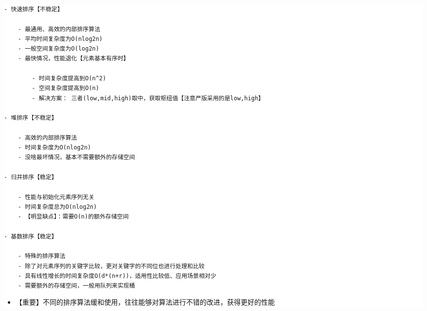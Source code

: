 	- 快速排序【不稳定】

		- 最通用、高效的内部排序算法
		- 平均时间复杂度为O(nlog2n)
		- 一般空间复杂度为O(log2n)
		- 最快情况，性能退化【元素基本有序时】

			- 时间复杂度提高到O(n^2)
			- 空间复杂度提高到O(n)
			- 解决方案： 三者(low,mid,high)取中，获取枢纽值【注意严版采用的是low,high】

	- 堆排序【不稳定】

		- 高效的内部排序算法
		- 时间复杂度为O(nlog2n)
		- 没啥最坏情况，基本不需要额外的存储空间

	- 归并排序【稳定】

		- 性能与初始化元素序列无关
		- 时间复杂度总为O(nlog2n)
		- 【明显缺点】：需要O(n)的额外存储空间

	- 基数排序【稳定】

		- 特殊的排序算法
		- 除了对元素序列的关键字比较，更对关键字的不同位也进行处理和比较
		- 具有线性增长的时间复杂度O(d*(n+r))，适用性比较低、应用场景相对少
		- 需要额外的存储空间，一般用队列来实现桶

- 【重要】不同的排序算法缓和使用，往往能够对算法进行不错的改进，获得更好的性能

